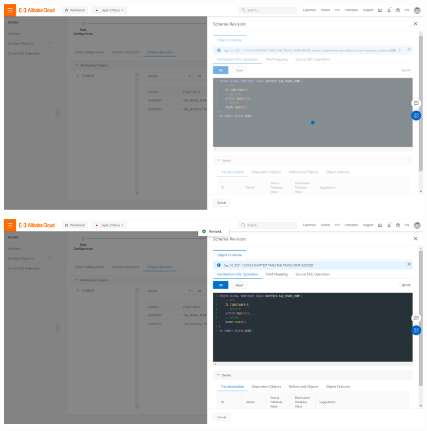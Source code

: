 ![img](https://raw.githubusercontent.com/sbopsv/cloud-tech/master/content/usecase-PolarDB/polardb_images_13574176438014224403/20210922104305.png "img")    


![img](https://raw.githubusercontent.com/sbopsv/cloud-tech/master/content/usecase-PolarDB/polardb_images_13574176438014224403/20210922104313.png "img")    

